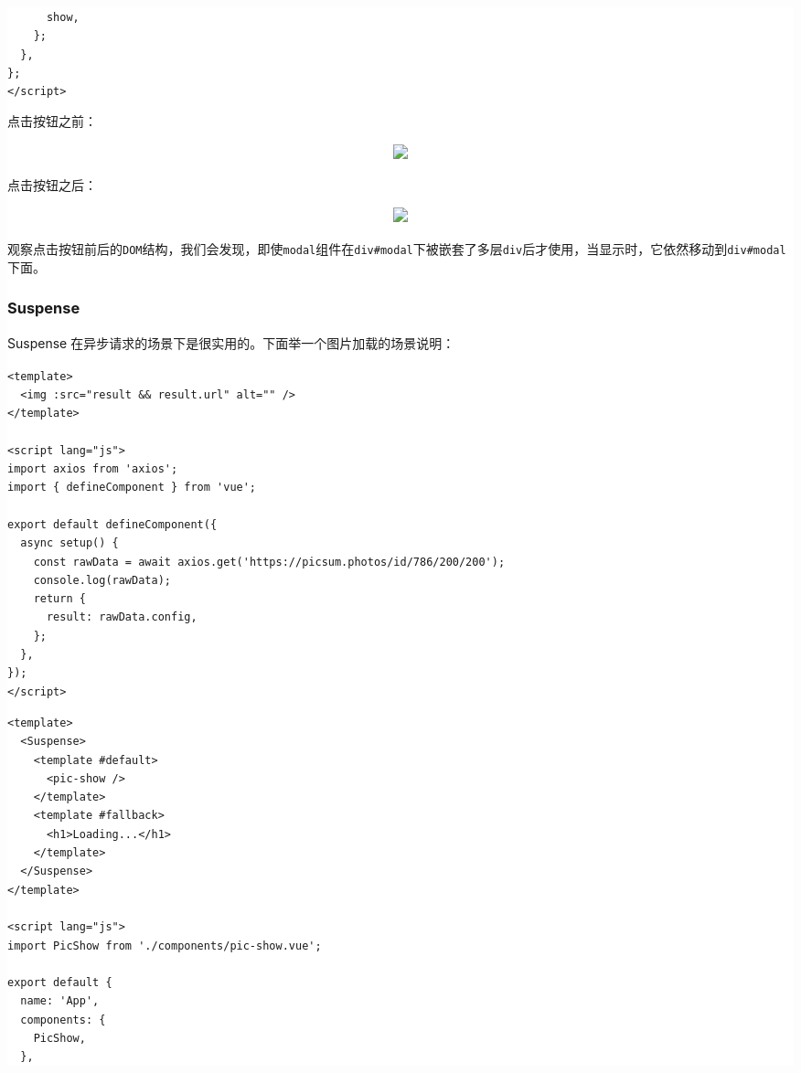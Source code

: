 ```vue
      show,
    };
  },
};
</script>
```

点击按钮之前：

<p align="center">
  <img src="https://cdn.jsdelivr.net/gh/ytppp/ytpblog-image-store/img/1609899006.jpg" width="500">
</p>

点击按钮之后：

<p align="center">
  <img src="https://cdn.jsdelivr.net/gh/ytppp/ytpblog-image-store/img/1609899624.jpg" width="500">
</p>

观察点击按钮前后的`DOM`结构，我们会发现，即使`modal`组件在`div#modal`下被嵌套了多层`div`后才使用，当显示时，它依然移动到`div#modal`下面。

### Suspense

Suspense 在异步请求的场景下是很实用的。下面举一个图片加载的场景说明：

```vue
<template>
  <img :src="result && result.url" alt="" />
</template>

<script lang="js">
import axios from 'axios';
import { defineComponent } from 'vue';

export default defineComponent({
  async setup() {
    const rawData = await axios.get('https://picsum.photos/id/786/200/200');
    console.log(rawData);
    return {
      result: rawData.config,
    };
  },
});
</script>
```

```vue
<template>
  <Suspense>
    <template #default>
      <pic-show />
    </template>
    <template #fallback>
      <h1>Loading...</h1>
    </template>
  </Suspense>
</template>

<script lang="js">
import PicShow from './components/pic-show.vue';

export default {
  name: 'App',
  components: {
    PicShow,
  },
```